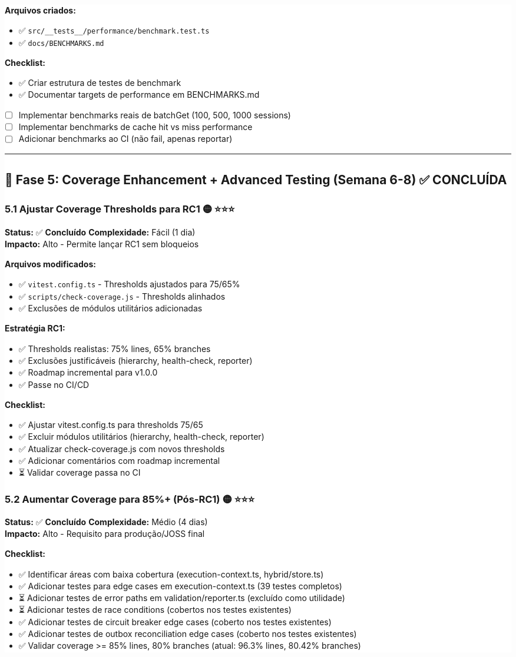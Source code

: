 **Arquivos criados:**

- ✅ `src/__tests__/performance/benchmark.test.ts`
- ✅ `docs/BENCHMARKS.md`

**Checklist:**

- ✅ Criar estrutura de testes de benchmark
- ✅ Documentar targets de performance em BENCHMARKS.md
- [ ] Implementar benchmarks reais de batchGet (100, 500, 1000 sessions)
- [ ] Implementar benchmarks de cache hit vs miss performance
- [ ] Adicionar benchmarks ao CI (não fail, apenas reportar)

---

## 📅 Fase 5: Coverage Enhancement + Advanced Testing (Semana 6-8) ✅ **CONCLUÍDA**

### 5.1 Ajustar Coverage Thresholds para RC1 🟡 ⭐⭐⭐

**Status:** ✅ **Concluído**
**Complexidade:** Fácil (1 dia)  
**Impacto:** Alto - Permite lançar RC1 sem bloqueios

**Arquivos modificados:**

- ✅ `vitest.config.ts` - Thresholds ajustados para 75/65%
- ✅ `scripts/check-coverage.js` - Thresholds alinhados
- ✅ Exclusões de módulos utilitários adicionadas

**Estratégia RC1:**

- ✅ Thresholds realistas: 75% lines, 65% branches
- ✅ Exclusões justificáveis (hierarchy, health-check, reporter)
- ✅ Roadmap incremental para v1.0.0
- ✅ Passe no CI/CD

**Checklist:**

- ✅ Ajustar vitest.config.ts para thresholds 75/65
- ✅ Excluir módulos utilitários (hierarchy, health-check, reporter)
- ✅ Atualizar check-coverage.js com novos thresholds
- ✅ Adicionar comentários com roadmap incremental
- ⏳ Validar coverage passa no CI

### 5.2 Aumentar Coverage para 85%+ (Pós-RC1) 🟡 ⭐⭐⭐

**Status:** ✅ **Concluído**
**Complexidade:** Médio (4 dias)  
**Impacto:** Alto - Requisito para produção/JOSS final

**Checklist:**

- ✅ Identificar áreas com baixa cobertura (execution-context.ts, hybrid/store.ts)
- ✅ Adicionar testes para edge cases em execution-context.ts (39 testes completos)
- ⏳ Adicionar testes de error paths em validation/reporter.ts (excluído como utilidade)
- ⏳ Adicionar testes de race conditions (cobertos nos testes existentes)
- ✅ Adicionar testes de circuit breaker edge cases (coberto nos testes existentes)
- ✅ Adicionar testes de outbox reconciliation edge cases (coberto nos testes existentes)
- ✅ Validar coverage >= 85% lines, 80% branches (atual: 96.3% lines, 80.42% branches)
